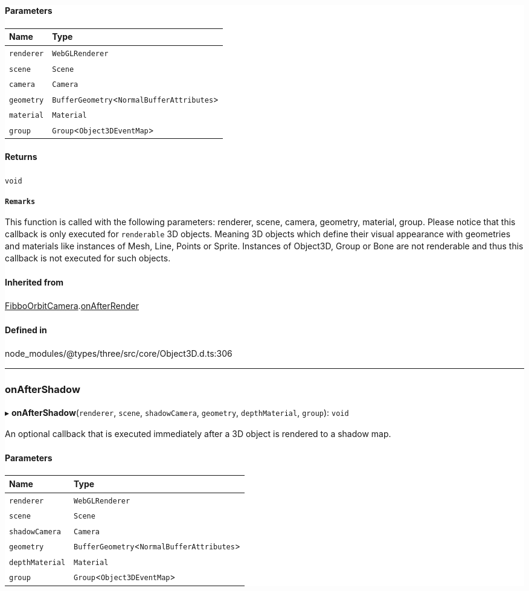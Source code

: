 #### Parameters

| Name | Type |
| :------ | :------ |
| `renderer` | `WebGLRenderer` |
| `scene` | `Scene` |
| `camera` | `Camera` |
| `geometry` | `BufferGeometry`\<`NormalBufferAttributes`\> |
| `material` | `Material` |
| `group` | `Group`\<`Object3DEventMap`\> |

#### Returns

`void`

**`Remarks`**

This function is called with the following parameters: renderer, scene, camera, geometry, material, group.
Please notice that this callback is only executed for `renderable` 3D objects. Meaning 3D objects which
define their visual appearance with geometries and materials like instances of Mesh, Line,
Points or Sprite. Instances of Object3D, Group or Bone are not renderable
and thus this callback is not executed for such objects.

#### Inherited from

[FibboOrbitCamera](FibboOrbitCamera.md).[onAfterRender](FibboOrbitCamera.md#onafterrender)

#### Defined in

node_modules/@types/three/src/core/Object3D.d.ts:306

___

### onAfterShadow

▸ **onAfterShadow**(`renderer`, `scene`, `shadowCamera`, `geometry`, `depthMaterial`, `group`): `void`

An optional callback that is executed immediately after a 3D object is rendered to a shadow map.

#### Parameters

| Name | Type |
| :------ | :------ |
| `renderer` | `WebGLRenderer` |
| `scene` | `Scene` |
| `shadowCamera` | `Camera` |
| `geometry` | `BufferGeometry`\<`NormalBufferAttributes`\> |
| `depthMaterial` | `Material` |
| `group` | `Group`\<`Object3DEventMap`\> |
